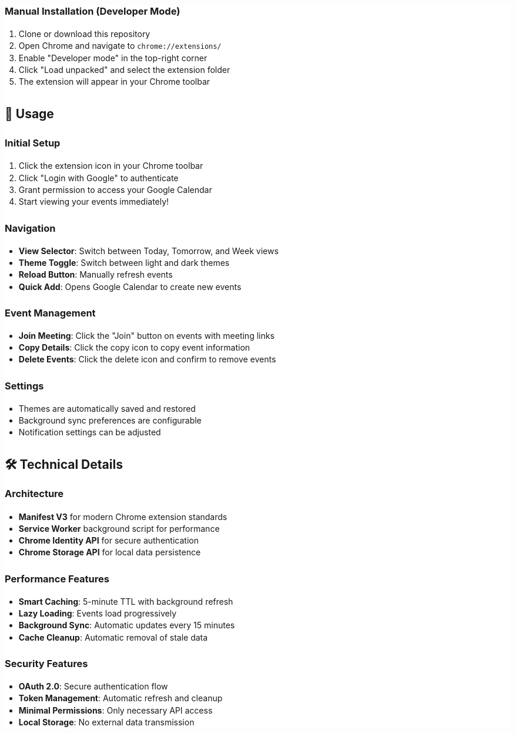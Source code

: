 ### Manual Installation (Developer Mode)
1. Clone or download this repository
2. Open Chrome and navigate to `chrome://extensions/`
3. Enable "Developer mode" in the top-right corner
4. Click "Load unpacked" and select the extension folder
5. The extension will appear in your Chrome toolbar

## 📖 Usage

### Initial Setup
1. Click the extension icon in your Chrome toolbar
2. Click "Login with Google" to authenticate
3. Grant permission to access your Google Calendar
4. Start viewing your events immediately!

### Navigation
- **View Selector**: Switch between Today, Tomorrow, and Week views
- **Theme Toggle**: Switch between light and dark themes
- **Reload Button**: Manually refresh events
- **Quick Add**: Opens Google Calendar to create new events

### Event Management
- **Join Meeting**: Click the "Join" button on events with meeting links
- **Copy Details**: Click the copy icon to copy event information
- **Delete Events**: Click the delete icon and confirm to remove events

### Settings
- Themes are automatically saved and restored
- Background sync preferences are configurable
- Notification settings can be adjusted

## 🛠 Technical Details

### Architecture
- **Manifest V3** for modern Chrome extension standards
- **Service Worker** background script for performance
- **Chrome Identity API** for secure authentication
- **Chrome Storage API** for local data persistence

### Performance Features
- **Smart Caching**: 5-minute TTL with background refresh
- **Lazy Loading**: Events load progressively
- **Background Sync**: Automatic updates every 15 minutes
- **Cache Cleanup**: Automatic removal of stale data

### Security Features
- **OAuth 2.0**: Secure authentication flow
- **Token Management**: Automatic refresh and cleanup
- **Minimal Permissions**: Only necessary API access
- **Local Storage**: No external data transmission
